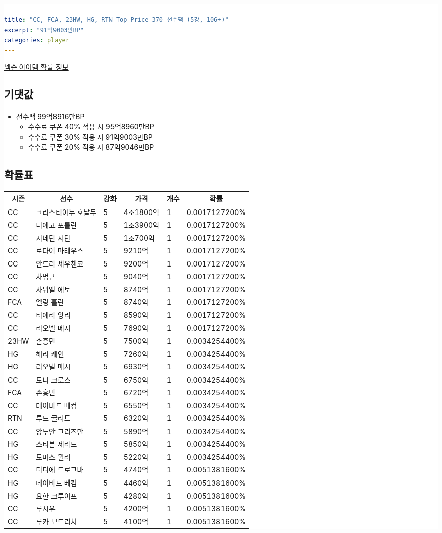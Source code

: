 ```yaml
---
title: "CC, FCA, 23HW, HG, RTN Top Price 370 선수팩 (5강, 106+)"
excerpt: "91억9003만BP"
categories: player
---
```

[넥슨 아이템 확률 정보](http://iteminfo.nexon.com/probability/fco?sn=7537)

## 기댓값
- 선수팩 99억8916만BP
  - 수수료 쿠폰 40% 적용 시 95억8960만BP
  - 수수료 쿠폰 30% 적용 시 91억9003만BP
  - 수수료 쿠폰 20% 적용 시 87억9046만BP


## 확률표

|시즌|선수|강화|가격|개수|확률|
|---|---|---|---|---|---|
|CC|크리스티아누 호날두|5|4조1800억|1|0.0017127200%|
|CC|디에고 포를란|5|1조3900억|1|0.0017127200%|
|CC|지네딘 지단|5|1조700억|1|0.0017127200%|
|CC|로타어 마테우스|5|9210억|1|0.0017127200%|
|CC|안드리 셰우첸코|5|9200억|1|0.0017127200%|
|CC|차범근|5|9040억|1|0.0017127200%|
|CC|사뮈엘 에토|5|8740억|1|0.0017127200%|
|FCA|엘링 홀란|5|8740억|1|0.0017127200%|
|CC|티에리 앙리|5|8590억|1|0.0017127200%|
|CC|리오넬 메시|5|7690억|1|0.0017127200%|
|23HW|손흥민|5|7500억|1|0.0034254400%|
|HG|해리 케인|5|7260억|1|0.0034254400%|
|HG|리오넬 메시|5|6930억|1|0.0034254400%|
|CC|토니 크로스|5|6750억|1|0.0034254400%|
|FCA|손흥민|5|6720억|1|0.0034254400%|
|CC|데이비드 베컴|5|6550억|1|0.0034254400%|
|RTN|루드 굴리트|5|6320억|1|0.0034254400%|
|CC|앙투안 그리즈만|5|5890억|1|0.0034254400%|
|HG|스티븐 제라드|5|5850억|1|0.0034254400%|
|HG|토마스 뮐러|5|5220억|1|0.0034254400%|
|CC|디디에 드로그바|5|4740억|1|0.0051381600%|
|HG|데이비드 베컴|5|4460억|1|0.0051381600%|
|HG|요한 크루이프|5|4280억|1|0.0051381600%|
|CC|루시우|5|4200억|1|0.0051381600%|
|CC|루카 모드리치|5|4100억|1|0.0051381600%|